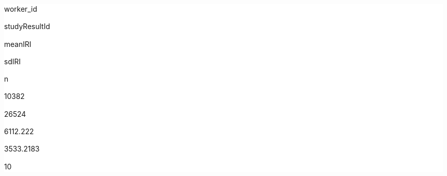 worker\_id

</th>

<th style="text-align:left;">

studyResultId

</th>

<th style="text-align:right;">

meanIRI

</th>

<th style="text-align:right;">

sdIRI

</th>

<th style="text-align:right;">

n

</th>

</tr>

</thead>

<tbody>

<tr>

<td style="text-align:left;">

10382

</td>

<td style="text-align:left;">

26524

</td>

<td style="text-align:right;">

6112.222

</td>

<td style="text-align:right;">

3533.2183

</td>

<td style="text-align:right;">

10

</td>
